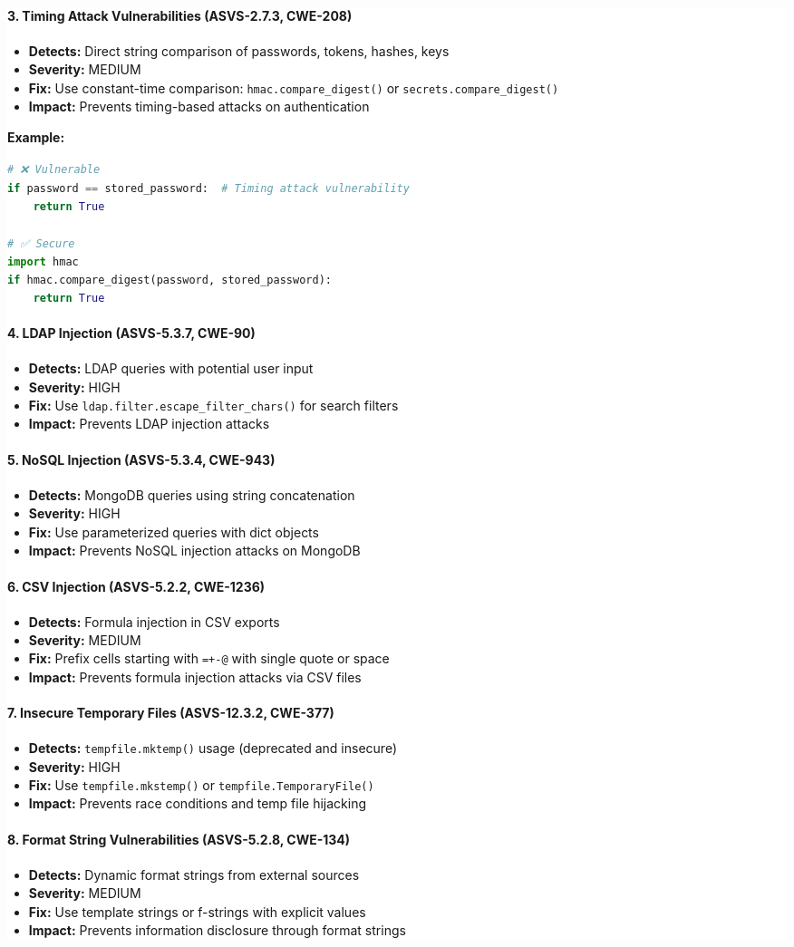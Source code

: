 ```python
```

#### 3. **Timing Attack Vulnerabilities** (ASVS-2.7.3, CWE-208)
- **Detects:** Direct string comparison of passwords, tokens, hashes, keys
- **Severity:** MEDIUM
- **Fix:** Use constant-time comparison: `hmac.compare_digest()` or `secrets.compare_digest()`
- **Impact:** Prevents timing-based attacks on authentication

**Example:**
```python
# ❌ Vulnerable
if password == stored_password:  # Timing attack vulnerability
    return True

# ✅ Secure
import hmac
if hmac.compare_digest(password, stored_password):
    return True
```

#### 4. **LDAP Injection** (ASVS-5.3.7, CWE-90)
- **Detects:** LDAP queries with potential user input
- **Severity:** HIGH
- **Fix:** Use `ldap.filter.escape_filter_chars()` for search filters
- **Impact:** Prevents LDAP injection attacks

#### 5. **NoSQL Injection** (ASVS-5.3.4, CWE-943)
- **Detects:** MongoDB queries using string concatenation
- **Severity:** HIGH
- **Fix:** Use parameterized queries with dict objects
- **Impact:** Prevents NoSQL injection attacks on MongoDB

#### 6. **CSV Injection** (ASVS-5.2.2, CWE-1236)
- **Detects:** Formula injection in CSV exports
- **Severity:** MEDIUM
- **Fix:** Prefix cells starting with `=+-@` with single quote or space
- **Impact:** Prevents formula injection attacks via CSV files

#### 7. **Insecure Temporary Files** (ASVS-12.3.2, CWE-377)
- **Detects:** `tempfile.mktemp()` usage (deprecated and insecure)
- **Severity:** HIGH
- **Fix:** Use `tempfile.mkstemp()` or `tempfile.TemporaryFile()`
- **Impact:** Prevents race conditions and temp file hijacking

#### 8. **Format String Vulnerabilities** (ASVS-5.2.8, CWE-134)
- **Detects:** Dynamic format strings from external sources
- **Severity:** MEDIUM
- **Fix:** Use template strings or f-strings with explicit values
- **Impact:** Prevents information disclosure through format strings
